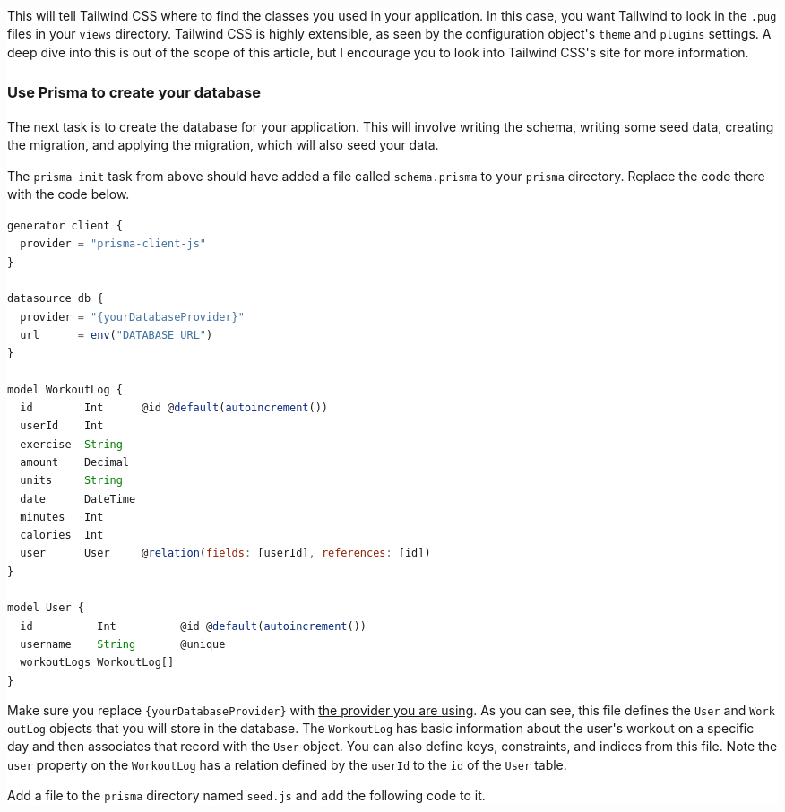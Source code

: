 This will tell Tailwind CSS where to find the classes you used in your application.  In this case, you want Tailwind to look in the `.pug` files in your `views` directory.  Tailwind CSS is highly extensible, as seen by the configuration object's `theme` and `plugins` settings.  A deep dive into this is out of the scope of this article, but I encourage you to look into Tailwind CSS's site for more information.  

### Use Prisma to create your database

The next task is to create the database for your application.  This will involve writing the schema, writing some seed data, creating the migration, and applying the migration, which will also seed your data.

The `prisma init` task from above should have added a file called `schema.prisma` to your `prisma` directory.  Replace the code there with the code below.

```javascript
generator client {
  provider = "prisma-client-js"
}

datasource db {
  provider = "{yourDatabaseProvider}"
  url      = env("DATABASE_URL")
}

model WorkoutLog {
  id        Int      @id @default(autoincrement())
  userId    Int
  exercise  String
  amount    Decimal
  units     String
  date      DateTime
  minutes   Int
  calories  Int
  user      User     @relation(fields: [userId], references: [id])
}

model User {
  id          Int          @id @default(autoincrement())
  username    String       @unique
  workoutLogs WorkoutLog[]
}
```

Make sure you replace `{yourDatabaseProvider}` with [the provider you are using](https://www.prisma.io/docs/reference/api-reference/prisma-schema-reference#datasource).  As you can see, this file defines the `User` and `WorkoutLog` objects that you will store in the database.  The `WorkoutLog` has basic information about the user's workout on a specific day and then associates that record with the `User` object.  You can also define keys, constraints, and indices from this file.  Note the `user` property on the `WorkoutLog` has a relation defined by the `userId` to the `id` of the `User` table.  

Add a file to the `prisma` directory named `seed.js` and add the following code to it.
